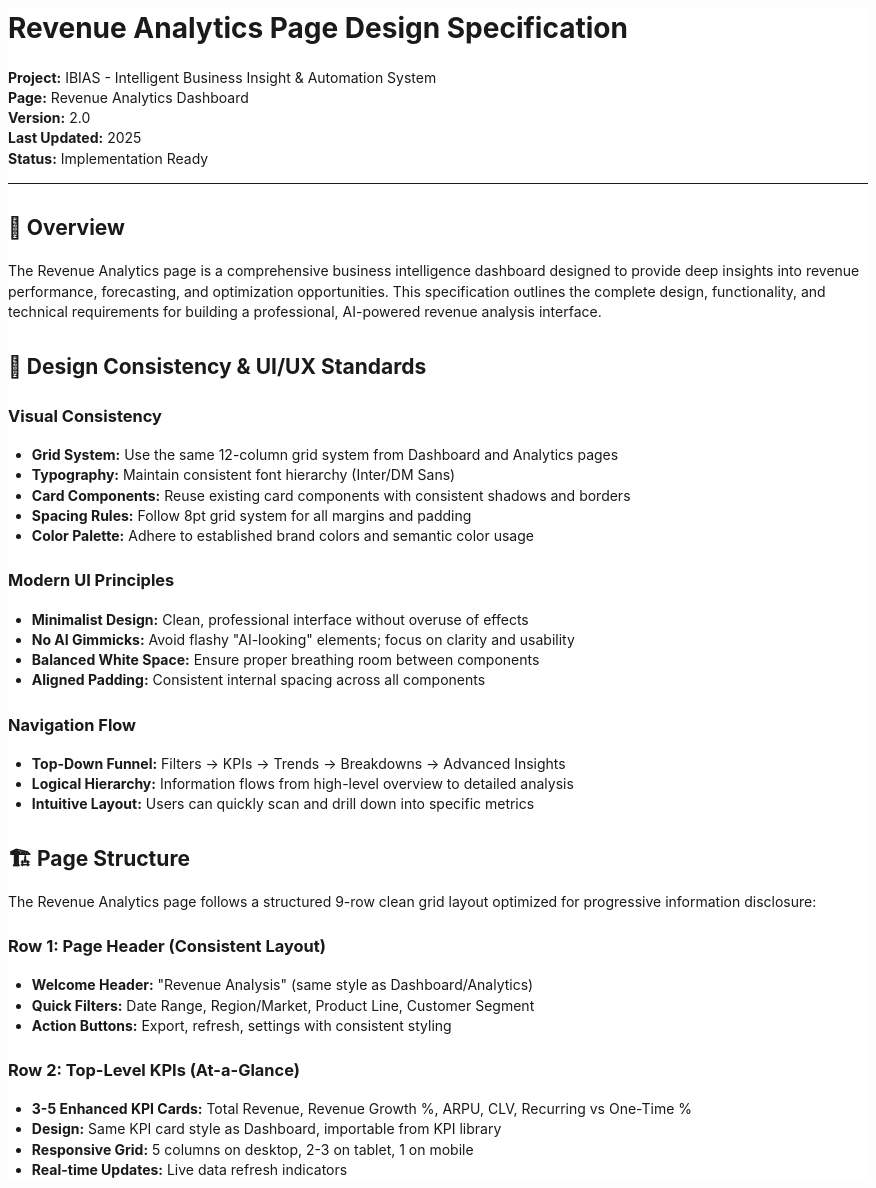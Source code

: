# Revenue Analytics Page Design Specification

**Project:** IBIAS - Intelligent Business Insight & Automation System  
**Page:** Revenue Analytics Dashboard  
**Version:** 2.0  
**Last Updated:** 2025  
**Status:** Implementation Ready

---

## 🎯 Overview

The Revenue Analytics page is a comprehensive business intelligence dashboard designed to provide deep insights into revenue performance, forecasting, and optimization opportunities. This specification outlines the complete design, functionality, and technical requirements for building a professional, AI-powered revenue analysis interface.

## 🎨 Design Consistency & UI/UX Standards

### Visual Consistency
- **Grid System:** Use the same 12-column grid system from Dashboard and Analytics pages
- **Typography:** Maintain consistent font hierarchy (Inter/DM Sans)
- **Card Components:** Reuse existing card components with consistent shadows and borders
- **Spacing Rules:** Follow 8pt grid system for all margins and padding
- **Color Palette:** Adhere to established brand colors and semantic color usage

### Modern UI Principles
- **Minimalist Design:** Clean, professional interface without overuse of effects
- **No AI Gimmicks:** Avoid flashy "AI-looking" elements; focus on clarity and usability
- **Balanced White Space:** Ensure proper breathing room between components
- **Aligned Padding:** Consistent internal spacing across all components

### Navigation Flow
- **Top-Down Funnel:** Filters → KPIs → Trends → Breakdowns → Advanced Insights
- **Logical Hierarchy:** Information flows from high-level overview to detailed analysis
- **Intuitive Layout:** Users can quickly scan and drill down into specific metrics

## 🏗️ Page Structure

The Revenue Analytics page follows a structured 9-row clean grid layout optimized for progressive information disclosure:

### Row 1: Page Header (Consistent Layout)
- **Welcome Header:** "Revenue Analysis" (same style as Dashboard/Analytics)
- **Quick Filters:** Date Range, Region/Market, Product Line, Customer Segment
- **Action Buttons:** Export, refresh, settings with consistent styling

### Row 2: Top-Level KPIs (At-a-Glance)
- **3-5 Enhanced KPI Cards:** Total Revenue, Revenue Growth %, ARPU, CLV, Recurring vs One-Time %
- **Design:** Same KPI card style as Dashboard, importable from KPI library
- **Responsive Grid:** 5 columns on desktop, 2-3 on tablet, 1 on mobile
- **Real-time Updates:** Live data refresh indicators
